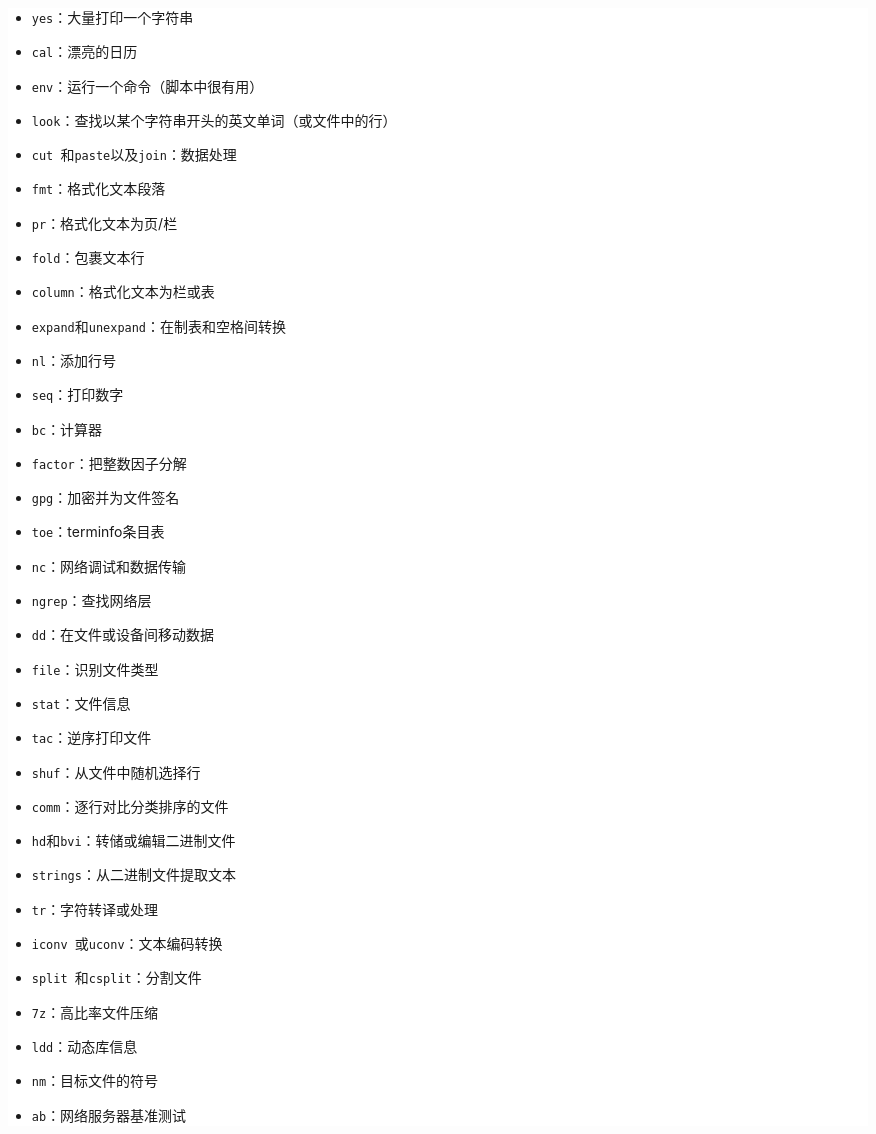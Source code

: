 - `yes`：大量打印一个字符串

- `cal`：漂亮的日历

- `env`：运行一个命令（脚本中很有用）

- `look`：查找以某个字符串开头的英文单词（或文件中的行）

- `cut `和`paste`以及`join`：数据处理

- `fmt`：格式化文本段落

- `pr`：格式化文本为页/栏

- `fold`：包裹文本行

- `column`：格式化文本为栏或表

- `expand`和`unexpand`：在制表和空格间转换

- `nl`：添加行号

- `seq`：打印数字

- `bc`：计算器

- `factor`：把整数因子分解

- `gpg`：加密并为文件签名

- `toe`：terminfo条目表

- `nc`：网络调试和数据传输

- `ngrep`：查找网络层

- `dd`：在文件或设备间移动数据

- `file`：识别文件类型

- `stat`：文件信息

- `tac`：逆序打印文件

- `shuf`：从文件中随机选择行

- `comm`：逐行对比分类排序的文件

- `hd`和`bvi`：转储或编辑二进制文件

- `strings`：从二进制文件提取文本

- `tr`：字符转译或处理

- `iconv `或`uconv`：文本编码转换

- `split `和`csplit`：分割文件

- `7z`：高比率文件压缩

- `ldd`：动态库信息

- `nm`：目标文件的符号

- `ab`：网络服务器基准测试

